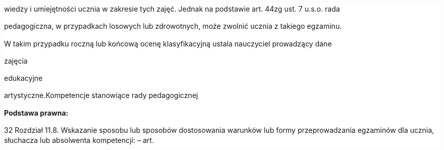 wiedzy
	i
	umiejętności
	ucznia
	w
	zakresie
	tych
	zajęć.
	Jednak
	na
	podstawie
	art.
	44zg
	ust.
	7
	u.s.o.
	rada
	
pedagogiczna,
	w
	przypadkach
	losowych
	lub
	zdrowotnych,
	może
	zwolnić
	ucznia
	z
	takiego
	egzaminu.
	
W	takim
	przypadku
	roczną
	lub
	końcową
	ocenę
	klasyfikacyjną
	ustala
	nauczyciel
	prowadzący
	dane
	
zajęcia
	
edukacyjne
	
artystyczne.Kompetencje stanowiące rady pedagogicznej

**Podstawa prawna:**

32
Rozdział 11.8. Wskazanie sposobu lub sposobów dostosowania warunków lub formy 
przeprowadzania egzaminów dla ucznia, słuchacza lub absolwenta
 kompetencji:
–	 art.
	
